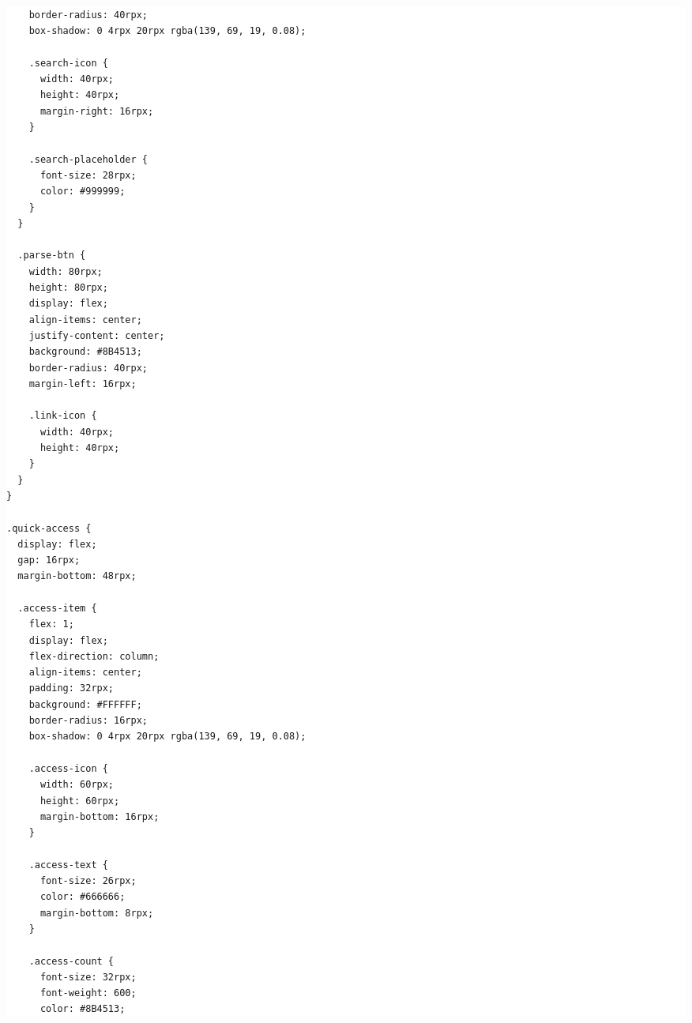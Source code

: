 ```vue
    border-radius: 40rpx;
    box-shadow: 0 4rpx 20rpx rgba(139, 69, 19, 0.08);
    
    .search-icon {
      width: 40rpx;
      height: 40rpx;
      margin-right: 16rpx;
    }
    
    .search-placeholder {
      font-size: 28rpx;
      color: #999999;
    }
  }
  
  .parse-btn {
    width: 80rpx;
    height: 80rpx;
    display: flex;
    align-items: center;
    justify-content: center;
    background: #8B4513;
    border-radius: 40rpx;
    margin-left: 16rpx;
    
    .link-icon {
      width: 40rpx;
      height: 40rpx;
    }
  }
}

.quick-access {
  display: flex;
  gap: 16rpx;
  margin-bottom: 48rpx;
  
  .access-item {
    flex: 1;
    display: flex;
    flex-direction: column;
    align-items: center;
    padding: 32rpx;
    background: #FFFFFF;
    border-radius: 16rpx;
    box-shadow: 0 4rpx 20rpx rgba(139, 69, 19, 0.08);
    
    .access-icon {
      width: 60rpx;
      height: 60rpx;
      margin-bottom: 16rpx;
    }
    
    .access-text {
      font-size: 26rpx;
      color: #666666;
      margin-bottom: 8rpx;
    }
    
    .access-count {
      font-size: 32rpx;
      font-weight: 600;
      color: #8B4513;
```